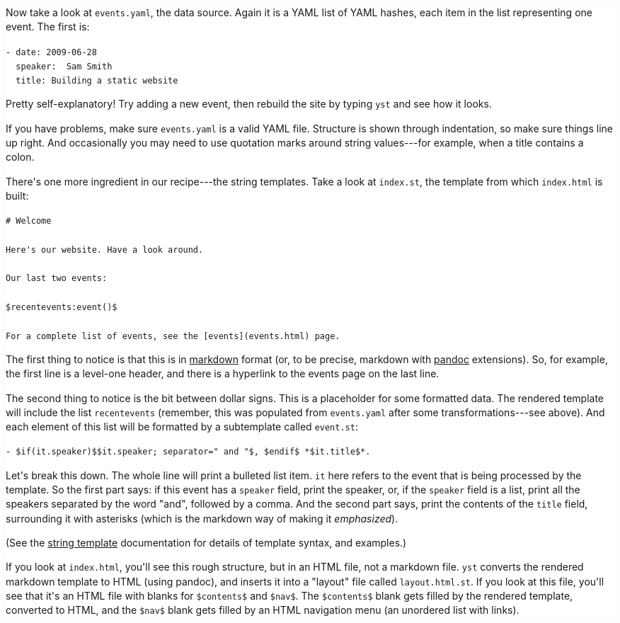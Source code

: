 Now take a look at `events.yaml`, the data source. Again it is a YAML
list of YAML hashes, each item in the list representing one event.
The first is:

    - date: 2009-06-28
      speaker:  Sam Smith
      title: Building a static website

Pretty self-explanatory!  Try adding a new event, then rebuild the
site by typing `yst` and see how it looks.

If you have problems, make sure `events.yaml` is a valid YAML file.
Structure is shown through indentation, so make sure things line
up right.  And occasionally you may need to use quotation marks
around string values---for example, when a title contains a colon.

There's one more ingredient in our recipe---the string templates.
Take a look at `index.st`, the template from which `index.html`
is built:

    # Welcome
    
    Here's our website. Have a look around.
    
    Our last two events:
    
    $recentevents:event()$
    
    For a complete list of events, see the [events](events.html) page.

The first thing to notice is that this is in [markdown][] format (or,
to be precise, markdown with [pandoc][] extensions).  So, for example,
the first line is a level-one header, and there is a hyperlink
to the events page on the last line.

The second thing to notice is the bit between dollar signs.
This is a placeholder for some formatted data.  The rendered
template will include the list `recentevents` (remember, this
was populated from `events.yaml` after some transformations---see
above).  And each element of this list will be formatted by
a subtemplate called `event.st`:

    - $if(it.speaker)$$it.speaker; separator=" and "$, $endif$ *$it.title$*.

Let's break this down.  The whole line will print a bulleted list
item. `it` here refers to the event that is being processed by the
template. So the first part says: if this event has a `speaker` field,
print the speaker, or, if the `speaker` field is a list, print all the
speakers separated by the word "and", followed by a comma. And the
second part says, print the contents of the `title` field, surrounding
it with asterisks (which is the markdown way of making it *emphasized*).

(See the [string template][] documentation for details of template syntax,
and examples.) 

If you look at `index.html`, you'll see this rough structure, but in
an HTML file, not a markdown file. `yst` converts the rendered markdown
template to HTML (using pandoc), and inserts it into a "layout" file
called `layout.html.st`.  If you look at this file, you'll see that it's
an HTML file with blanks for `$contents$` and `$nav$`.  The `$contents$`
blank gets filled by the rendered template, converted to HTML, and
the `$nav$` blank gets filled by an HTML navigation menu (an unordered
list with links).


[string template]: http://www.stringtemplate.org/
[YAML]: http://www.yaml.org/
[CSV]: http://en.wikipedia.org/wiki/Comma-separated_values
[cabal install]: http://hackage.haskell.org/trac/hackage/wiki/CabalInstall
[Haskell platform]: http://hackage.haskell.org/platform/
[markdown]: http://daringfireball.com/markdown
[pandoc]: http://johnmacfarlane.net/pandoc/
[vim]: http://www.vim.org/
[GHC]: http://www.haskell.org/ghc/